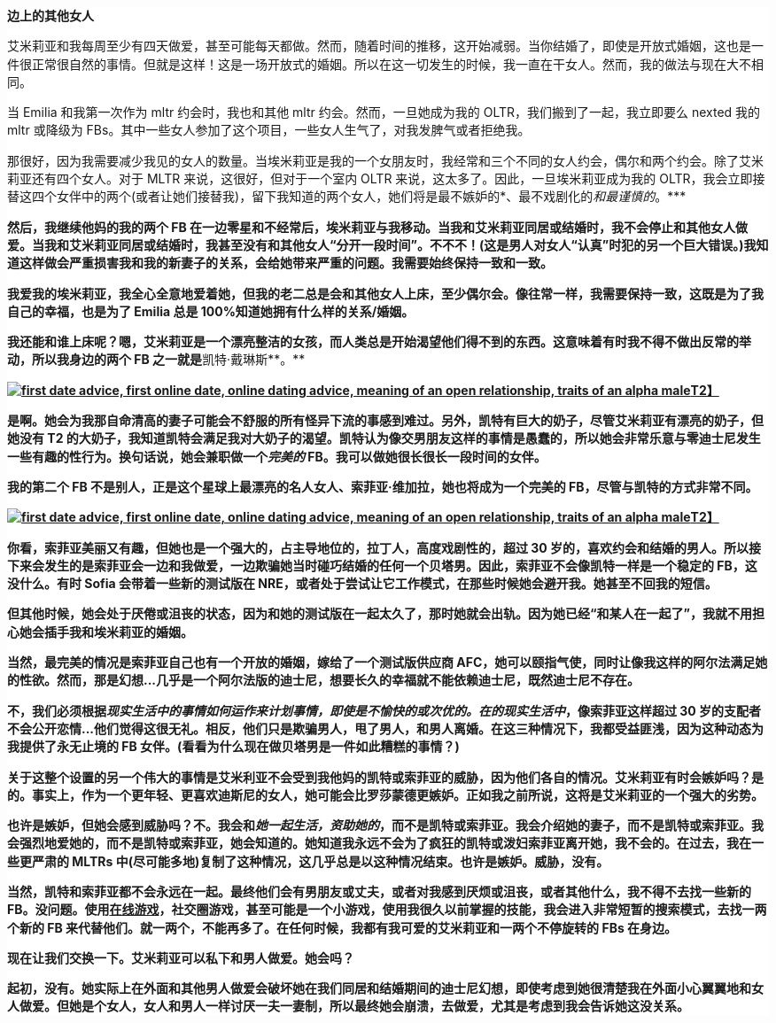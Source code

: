 **边上的其他女人**

艾米莉亚和我每周至少有四天做爱，甚至可能每天都做。然而，随着时间的推移，这开始减弱。当你结婚了，即使是开放式婚姻，这也是一件很正常很自然的事情。但就是这样！这是一场开放式的婚姻。所以在这一切发生的时候，我一直在干女人。然而，我的做法与现在大不相同。

当 Emilia 和我第一次作为 mltr 约会时，我也和其他 mltr 约会。然而，一旦她成为我的 OLTR，我们搬到了一起，我立即要么 nexted 我的 mltr 或降级为 FBs。其中一些女人参加了这个项目，一些女人生气了，对我发脾气或者拒绝我。

那很好，因为我需要减少我见的女人的数量。当埃米莉亚是我的一个女朋友时，我经常和三个不同的女人约会，偶尔和两个约会。除了艾米莉亚还有四个女人。对于 MLTR 来说，这很好，但对于一个室内 OLTR 来说，这太多了。因此，一旦埃米莉亚成为我的 OLTR，我会立即接替这四个女伴中的两个(或者让她们接替我)，留下我知道的两个女人，她们将是最不嫉妒的*、最不戏剧化的*和最谨慎的*。***

**然后，我继续他妈的我的两个 FB 在一边零星和不经常后，埃米莉亚与我移动。当我和艾米莉亚同居或结婚时，我不会停止和其他女人做爱。当我和艾米莉亚同居或结婚时，我甚至没有和其他女人“分开一段时间”。不不不！(这是男人对女人“认真”时犯的另一个巨大错误。)我知道这样做会严重损害我和我的新妻子的关系，会给她带来严重的问题。我需要始终保持一致和一致。**

**我爱我的埃米莉亚，我全心全意地爱着她，但我的老二总是会和其他女人上床，至少偶尔会。像往常一样，我需要保持一致，这既是为了我自己的幸福，也是为了 Emilia 总是 100%知道她拥有什么样的关系/婚姻。**

**我还能和谁上床呢？嗯，艾米莉亚是一个漂亮整洁的女孩，而人类总是开始渴望他们得不到的东西。这意味着有时我不得不做出反常的举动，所以我身边的两个 FB 之一就是**凯特·戴琳斯**。**

**[![first date advice, first online date, online dating advice, meaning of an open relationship, traits of an alpha male](../Images/a0b6a161cbabd073eb28a2804f65839e.png "first date advice, first online date, online dating advice, meaning of an open relationship, traits of an alpha male")T2】](http://www.sovereignmaninnercircle.com/)**

**是啊。她会为我那自命清高的妻子可能会不舒服的所有怪异下流的事感到难过。另外，凯特有巨大的奶子，尽管艾米莉亚有漂亮的奶子，但她没有 T2 的大奶子，我知道凯特会满足我对大奶子的渴望。凯特认为像交男朋友这样的事情是愚蠢的，所以她会非常乐意与零迪士尼发生一些有趣的性行为。换句话说，她会兼职做一个*完美的* FB。我可以做她很长很长一段时间的女伴。**

**我的第二个 FB 不是别人，正是这个星球上最漂亮的名人女人、**索菲亚·维加拉**，她也将成为一个完美的 FB，尽管与凯特的方式非常不同。**

**[![first date advice, first online date, online dating advice, meaning of an open relationship, traits of an alpha male](../Images/86738cc2e320303317a925c792b1a6e6.png "first date advice, first online date, online dating advice, meaning of an open relationship, traits of an alpha male")T2】](http://www.sovereignmaninnercircle.com/)**

**你看，索菲亚美丽又有趣，但她也是一个强大的，占主导地位的，拉丁人，高度戏剧性的，超过 30 岁的，喜欢约会和结婚的男人。所以接下来会发生的是索菲亚会一边和我做爱，一边欺骗她当时碰巧结婚的任何一个贝塔男。因此，索菲亚不会像凯特一样是一个稳定的 FB，这没什么。有时 Sofia 会带着一些新的测试版在 NRE，或者处于尝试让它工作模式，在那些时候她会避开我。她甚至不回我的短信。**

**但其他时候，她会处于厌倦或沮丧的状态，因为和她的测试版在一起太久了，那时她就会出轨。因为她已经“和某人在一起了”，我就不用担心她会插手我和埃米莉亚的婚姻。**

**当然，最完美的情况是索菲亚自己也有一个开放的婚姻，嫁给了一个测试版供应商 AFC，她可以颐指气使，同时让像我这样的阿尔法满足她的性欲。然而，那是幻想...几乎是一个阿尔法版的迪士尼，想要长久的幸福就不能依赖迪士尼，既然迪士尼不存在。**

**不，我们必须根据*现实生活中的事情如何运作来计划事情，*即使是不愉快的或次优的。在*的现实生活中*，像索菲亚这样超过 30 岁的支配者不会公开恋情...他们觉得这很无礼。相反，他们只是欺骗男人，甩了男人，和男人离婚。在这三种情况下，我都受益匪浅，因为这种动态为我提供了永无止境的 FB 女伴。(看看为什么现在做贝塔男是一件如此糟糕的事情？)**

**关于这整个设置的另一个伟大的事情是艾米利亚不会受到我他妈的凯特或索菲亚的威胁，因为他们各自的情况。艾米莉亚有时会嫉妒吗？是的。事实上，作为一个更年轻、更喜欢迪斯尼的女人，她可能会比罗莎蒙德更嫉妒。正如我之前所说，这将是艾米莉亚的一个强大的劣势。**

**也许是嫉妒，但她会感到威胁吗？不。我会和*她一起生活，*资助*她的*，而不是凯特或索菲亚。我会介绍她的妻子，而不是凯特或索菲亚。我会强烈地爱她的，而不是凯特或索菲亚，她会知道的。她知道我永远不会为了疯狂的凯特或泼妇索菲亚离开她，我不会的。在过去，我在一些更严肃的 MLTRs 中(尽可能多地)复制了这种情况，这几乎总是以这种情况结束。也许是嫉妒。威胁，没有。**

**当然，凯特和索菲亚都不会永远在一起。最终他们会有男朋友或丈夫，或者对我感到厌烦或沮丧，或者其他什么，我不得不去找一些新的 FB。没问题。使用[在线游戏](http://www.onlinedatingsuccessnow.com)，社交圈游戏，甚至可能是一个小游戏，使用我很久以前掌握的技能，我会进入非常短暂的搜索模式，去找一两个新的 FB 来代替他们。就一两个，不能再多了。在任何时候，我都有我可爱的艾米莉亚和一两个不停旋转的 FBs 在身边。**

**现在让我们交换一下。艾米莉亚可以私下和男人做爱。她会吗？**

**起初，没有。她实际上在外面和其他男人做爱会破坏她在我们同居和结婚期间的迪士尼幻想，即使考虑到她很清楚我在外面小心翼翼地和女人做爱。但她是个女人，女人和男人一样讨厌一夫一妻制，所以最终她会崩溃，去做爱，尤其是考虑到我会告诉她这没关系。**
